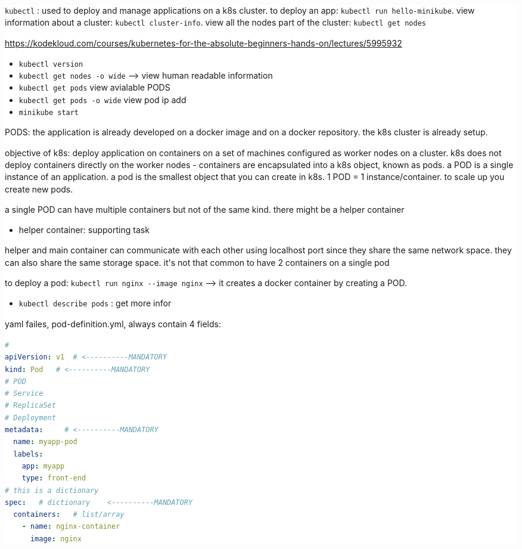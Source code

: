 `kubectl` : used to deploy and manage applications on a k8s cluster. to deploy an app: `kubectl run hello-minikube`. view information about a cluster: `kubectl cluster-info`. view all the nodes part of the cluster: `kubectl get nodes`

<https://kodekloud.com/courses/kubernetes-for-the-absolute-beginners-hands-on/lectures/5995932>

- `kubectl version`
- `kubectl get nodes -o wide` --> view human readable information
- `kubectl get pods` view avialable PODS
- `kubectl get pods -o wide` view pod ip add
- `minikube start`

PODS: the application is already developed on a docker image and on a docker repository. the k8s cluster is already setup.

objective of k8s: deploy application on containers on a set of machines configured as worker nodes on a cluster. k8s does not deploy containers directly on the worker nodes - containers are encapsulated into a k8s object, known as pods. a POD is a single instance of an application. a pod is the smallest object that you can create in k8s. 1 POD = 1 instance/container. to scale up you create new pods.

a single POD can have multiple containers but not of the same kind. there might be a helper container

- helper container: supporting task

helper and main container can communicate with each other using localhost port since they share the same network space. they can also share the same storage space. it's not that common to have 2 containers on a single pod

to deploy a pod: `kubectl run nginx --image nginx` --> it creates a docker container by creating a POD.

- `kubectl describe pods` : get more infor

yaml failes, pod-definition.yml, always contain 4 fields:

```yml
# 
apiVersion: v1  # <----------MANDATORY
kind: Pod   # <----------MANDATORY
# POD
# Service
# ReplicaSet
# Deployment
metadata:     # <----------MANDATORY
  name: myapp-pod
  labels:
    app: myapp
    type: front-end
# this is a dictionary
spec:   # dictionary    <----------MANDATORY
  containers:   # list/array
    - name: nginx-container
      image: nginx
```
